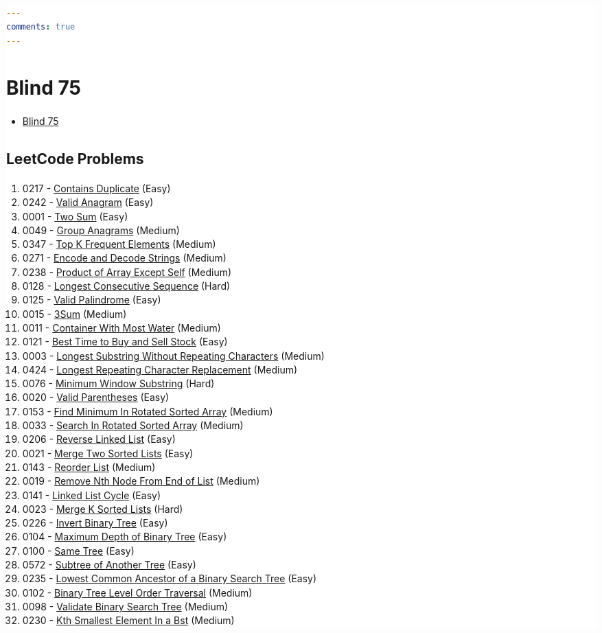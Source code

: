 ```yaml
---
comments: true
---
```


# Blind 75

-   [Blind 75](https://neetcode.io/practice)

## LeetCode Problems

1. 0217 - [Contains Duplicate](https://leetcode.com/problems/contains-duplicate/) (Easy)
2. 0242 - [Valid Anagram](https://leetcode.com/problems/valid-anagram/) (Easy)
3. 0001 - [Two Sum](https://leetcode.com/problems/two-sum/) (Easy)
4. 0049 - [Group Anagrams](https://leetcode.com/problems/group-anagrams/) (Medium)
5. 0347 - [Top K Frequent Elements](https://leetcode.com/problems/top-k-frequent-elements/) (Medium)
6. 0271 - [Encode and Decode Strings](https://leetcode.com/problems/encode-and-decode-strings/) (Medium)
7. 0238 - [Product of Array Except Self](https://leetcode.com/problems/product-of-array-except-self/) (Medium)
8. 0128 - [Longest Consecutive Sequence](https://leetcode.com/problems/longest-consecutive-sequence/) (Hard)
9. 0125 - [Valid Palindrome](https://leetcode.com/problems/valid-palindrome/) (Easy)
10. 0015 - [3Sum](https://leetcode.com/problems/3sum/) (Medium)
11. 0011 - [Container With Most Water](https://leetcode.com/problems/container-with-most-water/) (Medium)
12. 0121 - [Best Time to Buy and Sell Stock](https://leetcode.com/problems/best-time-to-buy-and-sell-stock/) (Easy)
13. 0003 - [Longest Substring Without Repeating Characters](https://leetcode.com/problems/longest-substring-without-repeating-characters/) (Medium)
14. 0424 - [Longest Repeating Character Replacement](https://leetcode.com/problems/longest-repeating-character-replacement/) (Medium)
15. 0076 - [Minimum Window Substring](https://leetcode.com/problems/minimum-window-substring/) (Hard)
16. 0020 - [Valid Parentheses](https://leetcode.com/problems/valid-parentheses/) (Easy)
17. 0153 - [Find Minimum In Rotated Sorted Array](https://leetcode.com/problems/find-minimum-in-rotated-sorted-array/) (Medium)
18. 0033 - [Search In Rotated Sorted Array](https://leetcode.com/problems/search-in-rotated-sorted-array/) (Medium)
19. 0206 - [Reverse Linked List](https://leetcode.com/problems/reverse-linked-list/) (Easy)
20. 0021 - [Merge Two Sorted Lists](https://leetcode.com/problems/merge-two-sorted-lists/) (Easy)
21. 0143 - [Reorder List](https://leetcode.com/problems/reorder-list/) (Medium)
22. 0019 - [Remove Nth Node From End of List](https://leetcode.com/problems/remove-nth-node-from-end-of-list/) (Medium)
23. 0141 - [Linked List Cycle](https://leetcode.com/problems/linked-list-cycle/) (Easy)
24. 0023 - [Merge K Sorted Lists](https://leetcode.com/problems/merge-k-sorted-lists/) (Hard)
25. 0226 - [Invert Binary Tree](https://leetcode.com/problems/invert-binary-tree/) (Easy)
26. 0104 - [Maximum Depth of Binary Tree](https://leetcode.com/problems/maximum-depth-of-binary-tree/) (Easy)
27. 0100 - [Same Tree](https://leetcode.com/problems/same-tree/) (Easy)
28. 0572 - [Subtree of Another Tree](https://leetcode.com/problems/subtree-of-another-tree/) (Easy)
29. 0235 - [Lowest Common Ancestor of a Binary Search Tree](https://leetcode.com/problems/lowest-common-ancestor-of-a-binary-search-tree/) (Easy)
30. 0102 - [Binary Tree Level Order Traversal](https://leetcode.com/problems/binary-tree-level-order-traversal/) (Medium)
31. 0098 - [Validate Binary Search Tree](https://leetcode.com/problems/validate-binary-search-tree/) (Medium)
32. 0230 - [Kth Smallest Element In a Bst](https://leetcode.com/problems/kth-smallest-element-in-a-bst/) (Medium)